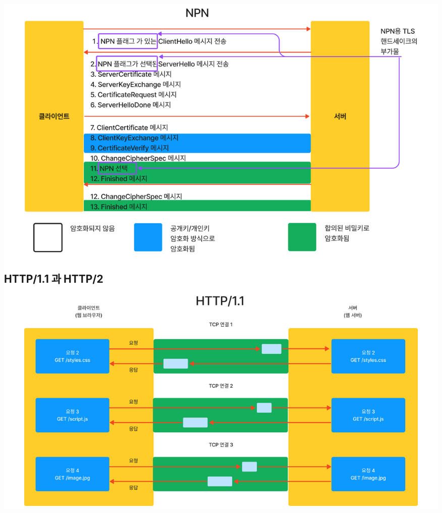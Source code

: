 <figure><img src="../../../.gitbook/assets/image (11) (2).png" alt=""><figcaption></figcaption></figure>

## HTTP/1.1 과 HTTP/2

<figure><img src="../../../.gitbook/assets/image (24).png" alt=""><figcaption></figcaption></figure>

